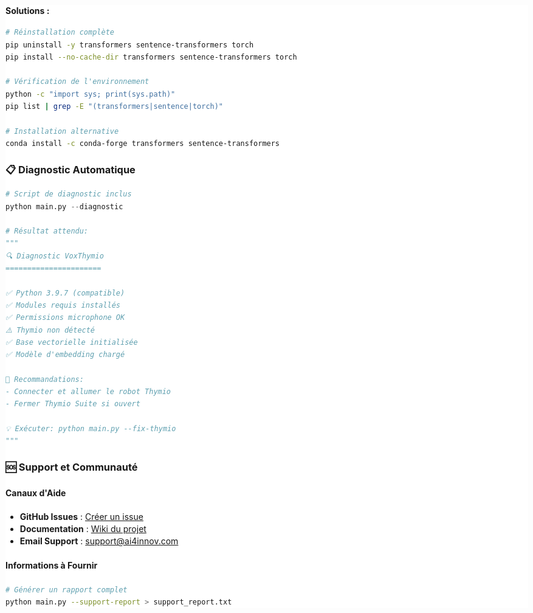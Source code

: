 **Solutions :**
```bash
# Réinstallation complète
pip uninstall -y transformers sentence-transformers torch
pip install --no-cache-dir transformers sentence-transformers torch

# Vérification de l'environnement
python -c "import sys; print(sys.path)"
pip list | grep -E "(transformers|sentence|torch)"

# Installation alternative
conda install -c conda-forge transformers sentence-transformers
```

### 📋 Diagnostic Automatique

```python
# Script de diagnostic inclus
python main.py --diagnostic

# Résultat attendu:
"""
🔍 Diagnostic VoxThymio
======================

✅ Python 3.9.7 (compatible)
✅ Modules requis installés
✅ Permissions microphone OK
⚠️ Thymio non détecté
✅ Base vectorielle initialisée
✅ Modèle d'embedding chargé

🎯 Recommandations:
- Connecter et allumer le robot Thymio
- Fermer Thymio Suite si ouvert

💡 Exécuter: python main.py --fix-thymio
"""
```

### 🆘 Support et Communauté

#### Canaux d'Aide

- **GitHub Issues** : [Créer un issue](https://github.com/TitanSage02/Vox-Thymio/issues)
- **Documentation** : [Wiki du projet](https://github.com/TitanSage02/Vox-Thymio/wiki)
- **Email Support** : support@ai4innov.com

#### Informations à Fournir

```bash
# Générer un rapport complet
python main.py --support-report > support_report.txt
```
